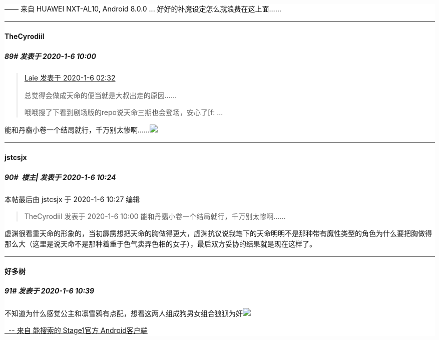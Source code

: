 
—— 来自 HUAWEI NXT-AL10, Android 8.0.0 ...</blockquote>
好好的补魔设定怎么就浪费在这上面……







-----

####  TheCyrodiil  
##### 89#       发表于 2020-1-6 10:00



<blockquote><a href="httphttps://bbs.saraba1st.com/2b/forum.php?mod=redirect&amp;goto=findpost&amp;pid=46096456&amp;ptid=1907778" target="_blank">Laie 发表于 2020-1-6 02:32</a>

总觉得会做成天命的便当就是大叔出走的原因……

哦哦搜了下看到剧场版的repo说天命三期也会登场，安心了[f: ...</blockquote>
能和丹翡小卷一个结局就行，千万别太惨啊……<img src="https://static.saraba1st.com/image/smiley/face2017/068.png" referrerpolicy="no-referrer">







-----

####  jstcsjx  
##### 90#         楼主| 发表于 2020-1-6 10:24



 本帖最后由 jstcsjx 于 2020-1-6 10:27 编辑 
<blockquote>TheCyrodiil 发表于 2020-1-6 10:00
能和丹翡小卷一个结局就行，千万别太惨啊……</blockquote>
虚渊很看重天命的形象的，当初霹雳想把天命的胸做得更大，虚渊抗议说我笔下的天命明明不是那种带有魔性类型的角色为什么要把胸做得那么大（这里是说天命不是那种着重于色气卖弄色相的女子），最后双方妥协的结果就是现在这样了。







-----

####  好多树  
##### 91#       发表于 2020-1-6 10:39




不知道为什么感觉公主和凛雪鸦有点配，想看这两人组成狗男女组合狼狈为奸<img src="https://static.saraba1st.com/image/smiley/face2017/045.png" referrerpolicy="no-referrer">

[  -- 来自 能搜索的 Stage1官方 Android客户端](https://www.coolapk.com/apk/140634)





